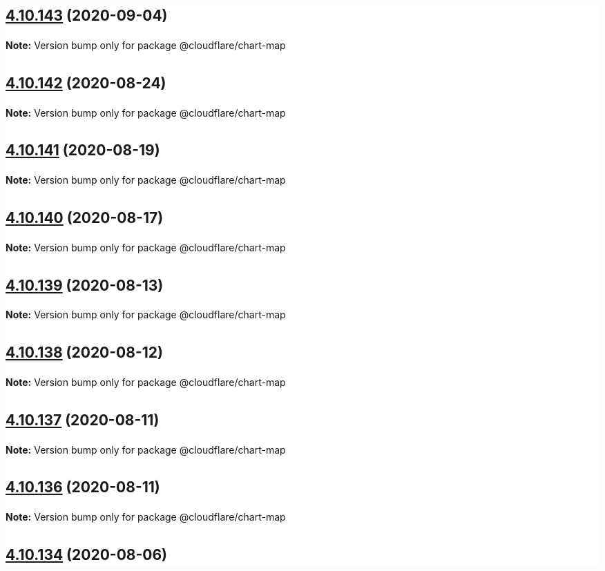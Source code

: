 ## [4.10.143](http://stash.cfops.it:7999/fe/stratus/compare/@cloudflare/chart-map@4.10.142...@cloudflare/chart-map@4.10.143) (2020-09-04)

**Note:** Version bump only for package @cloudflare/chart-map

## [4.10.142](http://stash.cfops.it:7999/fe/stratus/compare/@cloudflare/chart-map@4.10.141...@cloudflare/chart-map@4.10.142) (2020-08-24)

**Note:** Version bump only for package @cloudflare/chart-map

## [4.10.141](http://stash.cfops.it:7999/fe/stratus/compare/@cloudflare/chart-map@4.10.140...@cloudflare/chart-map@4.10.141) (2020-08-19)

**Note:** Version bump only for package @cloudflare/chart-map

## [4.10.140](http://stash.cfops.it:7999/fe/stratus/compare/@cloudflare/chart-map@4.10.139...@cloudflare/chart-map@4.10.140) (2020-08-17)

**Note:** Version bump only for package @cloudflare/chart-map

## [4.10.139](http://stash.cfops.it:7999/fe/stratus/compare/@cloudflare/chart-map@4.10.138...@cloudflare/chart-map@4.10.139) (2020-08-13)

**Note:** Version bump only for package @cloudflare/chart-map

## [4.10.138](http://stash.cfops.it:7999/fe/stratus/compare/@cloudflare/chart-map@4.10.137...@cloudflare/chart-map@4.10.138) (2020-08-12)

**Note:** Version bump only for package @cloudflare/chart-map

## [4.10.137](http://stash.cfops.it:7999/fe/stratus/compare/@cloudflare/chart-map@4.10.136...@cloudflare/chart-map@4.10.137) (2020-08-11)

**Note:** Version bump only for package @cloudflare/chart-map

## [4.10.136](http://stash.cfops.it:7999/fe/stratus/compare/@cloudflare/chart-map@4.10.134...@cloudflare/chart-map@4.10.136) (2020-08-11)

**Note:** Version bump only for package @cloudflare/chart-map

## [4.10.134](http://stash.cfops.it:7999/fe/stratus/compare/@cloudflare/chart-map@4.10.133...@cloudflare/chart-map@4.10.134) (2020-08-06)
